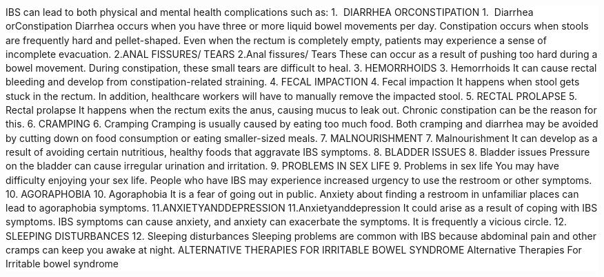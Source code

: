 IBS can lead to both physical and mental health complications such as:
1.  DIARRHEA ORCONSTIPATION
1.  Diarrhea orConstipation
Diarrhea occurs when you have three or more liquid bowel movements per day. Constipation occurs when stools are frequently hard and pellet-shaped. Even when the rectum is completely empty, patients may experience a sense of incomplete evacuation.
2.ANAL FISSURES/ TEARS
2.Anal fissures/ Tears
These can occur as a result of pushing too hard during a bowel movement. During constipation, these small tears are difficult to heal.
3. HEMORRHOIDS
3. Hemorrhoids
It can cause rectal bleeding and develop from constipation-related straining.
4. FECAL IMPACTION
4. Fecal impaction
It happens when stool gets stuck in the rectum. In addition, healthcare workers will have to manually remove the impacted stool.
5. RECTAL PROLAPSE
5. Rectal prolapse
It happens when the rectum exits the anus, causing mucus to leak out. Chronic constipation can be the reason for this.
6. CRAMPING
6. Cramping
Cramping is usually caused by eating too much food. Both cramping and diarrhea may be avoided by cutting down on food consumption or eating smaller-sized meals.
7. MALNOURISHMENT
7. Malnourishment
It can develop as a result of avoiding certain nutritious, healthy foods that aggravate IBS symptoms.
8. BLADDER ISSUES
8. Bladder issues
Pressure on the bladder can cause irregular urination and irritation.
9. PROBLEMS IN SEX LIFE
9. Problems in sex life
You may have difficulty enjoying your sex life. People who have IBS may experience increased urgency to use the restroom or other symptoms.
10. AGORAPHOBIA
10. Agoraphobia
It is a fear of going out in public. Anxiety about finding a restroom in unfamiliar places can lead to agoraphobia symptoms.
11.ANXIETYANDDEPRESSION
11.Anxietyanddepression
It could arise as a result of coping with IBS symptoms. IBS symptoms can cause anxiety, and anxiety can exacerbate the symptoms. It is frequently a vicious circle.
12. SLEEPING DISTURBANCES
12. Sleeping disturbances
Sleeping problems are common with IBS because abdominal pain and other cramps can keep you awake at night.
ALTERNATIVE THERAPIES FOR IRRITABLE BOWEL SYNDROME
Alternative Therapies For Irritable bowel syndrome
